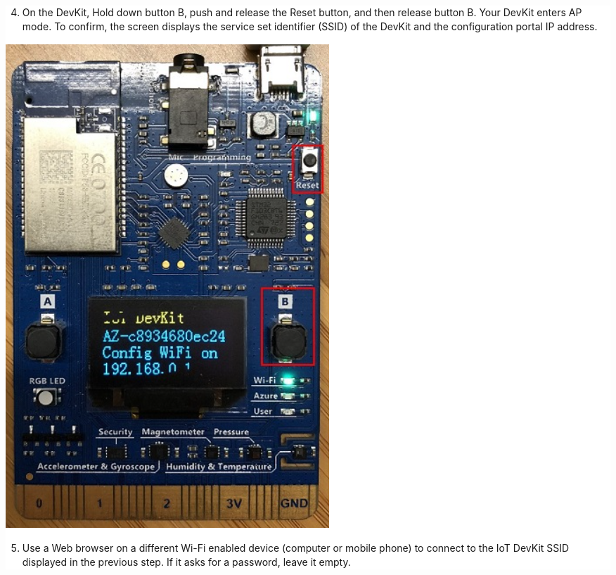 
4. On the DevKit, Hold down button B, push and release the Reset button, and then release button B. Your DevKit enters AP mode. To confirm, the screen displays the service set identifier (SSID) of the DevKit and the configuration portal IP address.

![](images/devkit_3.png)


5. Use a Web browser on a different Wi-Fi enabled device (computer or mobile phone) to connect to the IoT DevKit SSID displayed in the previous step. If it asks for a password, leave it empty.
